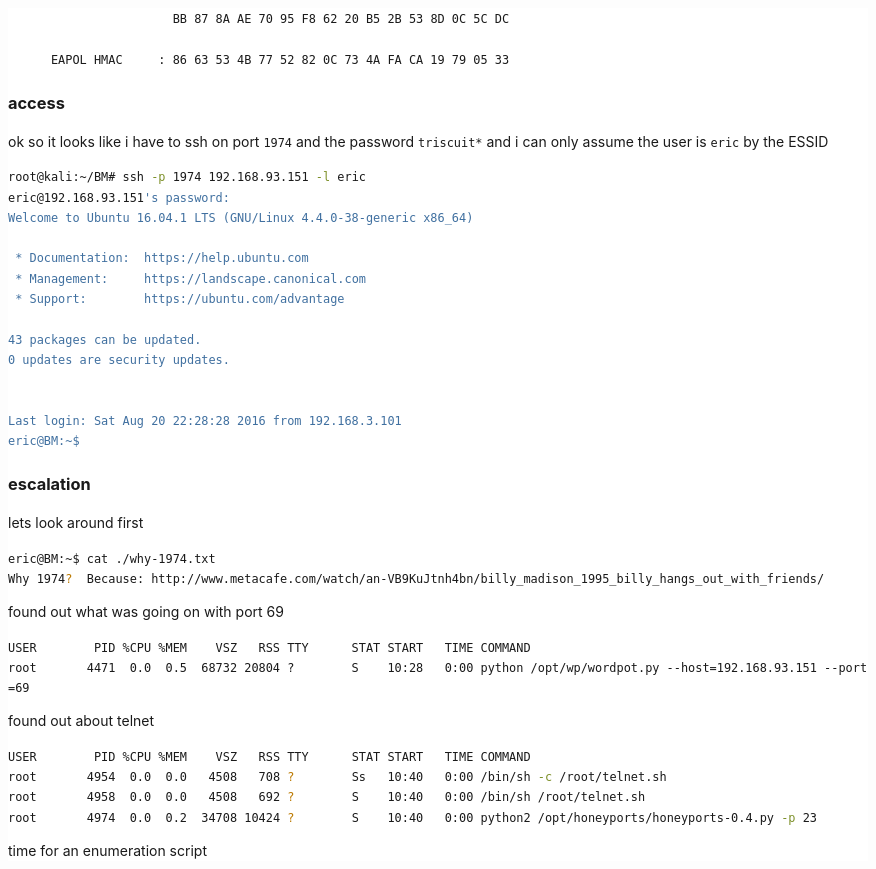 ```bash
                       BB 87 8A AE 70 95 F8 62 20 B5 2B 53 8D 0C 5C DC

      EAPOL HMAC     : 86 63 53 4B 77 52 82 0C 73 4A FA CA 19 79 05 33
```

### access

ok so it looks like i have to ssh on port `1974` and the password `triscuit*` and i can only assume the user is `eric` by the ESSID

```bash
root@kali:~/BM# ssh -p 1974 192.168.93.151 -l eric
eric@192.168.93.151's password:
Welcome to Ubuntu 16.04.1 LTS (GNU/Linux 4.4.0-38-generic x86_64)

 * Documentation:  https://help.ubuntu.com
 * Management:     https://landscape.canonical.com
 * Support:        https://ubuntu.com/advantage

43 packages can be updated.
0 updates are security updates.


Last login: Sat Aug 20 22:28:28 2016 from 192.168.3.101
eric@BM:~$
```
### escalation

lets look around first

```bash
eric@BM:~$ cat ./why-1974.txt
Why 1974?  Because: http://www.metacafe.com/watch/an-VB9KuJtnh4bn/billy_madison_1995_billy_hangs_out_with_friends/
```
found out what was going on with port 69   

```
USER        PID %CPU %MEM    VSZ   RSS TTY      STAT START   TIME COMMAND
root       4471  0.0  0.5  68732 20804 ?        S    10:28   0:00 python /opt/wp/wordpot.py --host=192.168.93.151 --port=69
```

found out about telnet

```bash
USER        PID %CPU %MEM    VSZ   RSS TTY      STAT START   TIME COMMAND
root       4954  0.0  0.0   4508   708 ?        Ss   10:40   0:00 /bin/sh -c /root/telnet.sh
root       4958  0.0  0.0   4508   692 ?        S    10:40   0:00 /bin/sh /root/telnet.sh
root       4974  0.0  0.2  34708 10424 ?        S    10:40   0:00 python2 /opt/honeyports/honeyports-0.4.py -p 23
```

time for an enumeration script
